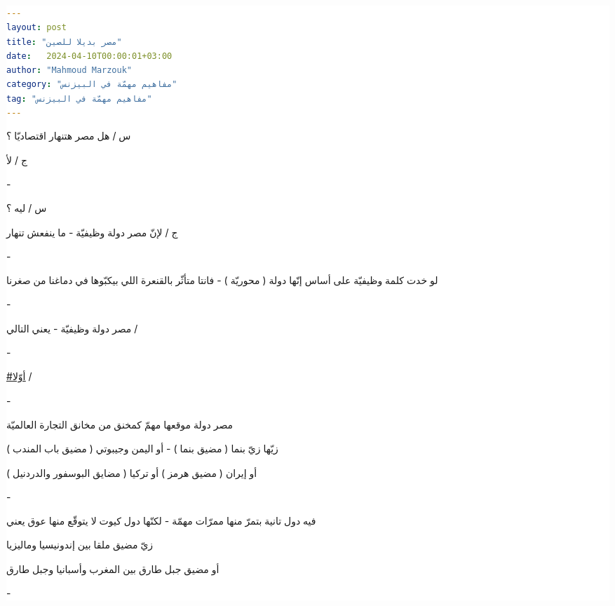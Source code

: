 ```yaml
---
layout: post
title: "مصر بديلا للصين"
date:   2024-04-10T00:00:01+03:00
author: "Mahmoud Marzouk"
category: "مفاهيم مهمّة في البيزنس"
tag: "مفاهيم مهمّة في البيزنس"
---
```



س / هل مصر هتنهار اقتصاديّا ؟

ج / لأ

\-

س / ليه ؟

ج / لإنّ مصر دولة وظيفيّة - ما ينفعش تنهار

\-

لو خدت كلمة وظيفيّة على أساس إنّها دولة ( محوريّة ) - فانتا
متأثّر بالقنعرة اللي بيكبّوها في دماغنا من صغرنا

\-

مصر دولة وظيفيّة - يعني التالي /

\-

[<u>\#أوّلا</u>](https://www.facebook.com/hashtag/%D8%A3%D9%88%D9%91%D9%84%D8%A7?__eep__=6&__cft__%5b0%5d=AZWP9L2lRRl91MVbxnz4P9pgygElxEkDR43qr-3naVCOJqmywBr2VgxgFMubaS6ii7zJymxzxgrrHY8fGXt141aF2AJQ1EprSxYiv7_VCy-_uV4SvCsR5v-pmSYA-nywoUrPhCLjr-sASeflTo-l-89E_9oeIuD4cqjjX4s-Y1f6nWf7zNi5vgSv-5YSCFveBOY&__tn__=*NK-R)
/

\-

مصر دولة موقعها مهمّ كمخنق من مخانق التجارة
العالميّة

زيّها زيّ بنما ( مضيق بنما ) - أو اليمن وجيبوتي ( مضيق باب
المندب )

أو إيران ( مضيق هرمز ) أو تركيا ( مضايق البوسفور
والدردنيل )

\-

فيه دول تانية بتمرّ منها ممرّات مهمّة - لكنّها دول كيوت لا
يتوقّع منها عوق يعني

زيّ مضيق ملقا بين إندونيسيا وماليزيا

أو مضيق جبل طارق بين المغرب وأسبانيا وجبل طارق

\-
